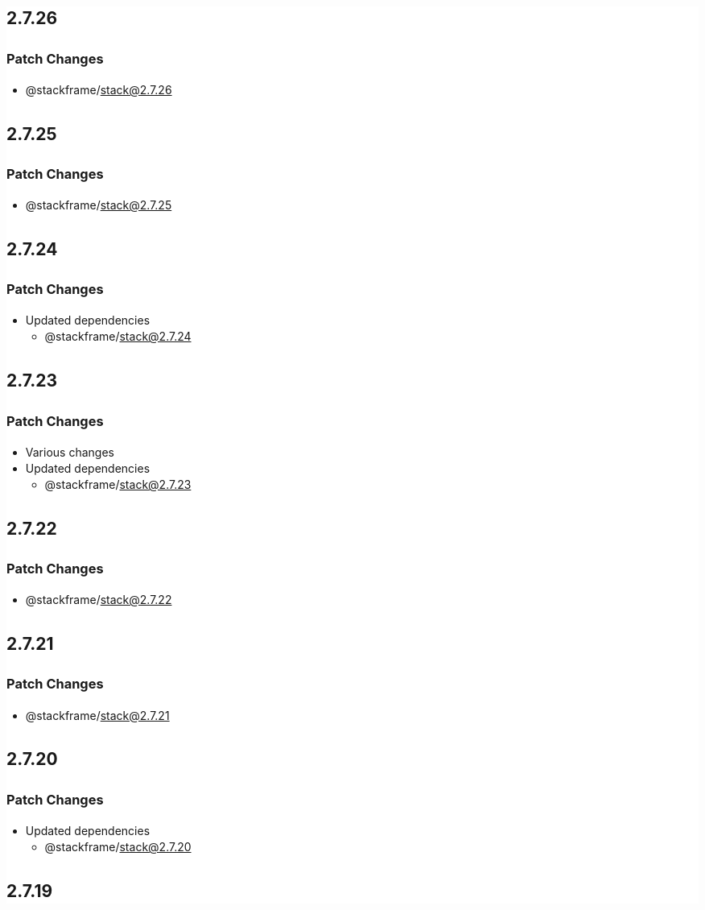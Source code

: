 ## 2.7.26

### Patch Changes

- @stackframe/stack@2.7.26

## 2.7.25

### Patch Changes

- @stackframe/stack@2.7.25

## 2.7.24

### Patch Changes

- Updated dependencies
  - @stackframe/stack@2.7.24

## 2.7.23

### Patch Changes

- Various changes
- Updated dependencies
  - @stackframe/stack@2.7.23

## 2.7.22

### Patch Changes

- @stackframe/stack@2.7.22

## 2.7.21

### Patch Changes

- @stackframe/stack@2.7.21

## 2.7.20

### Patch Changes

- Updated dependencies
  - @stackframe/stack@2.7.20

## 2.7.19
